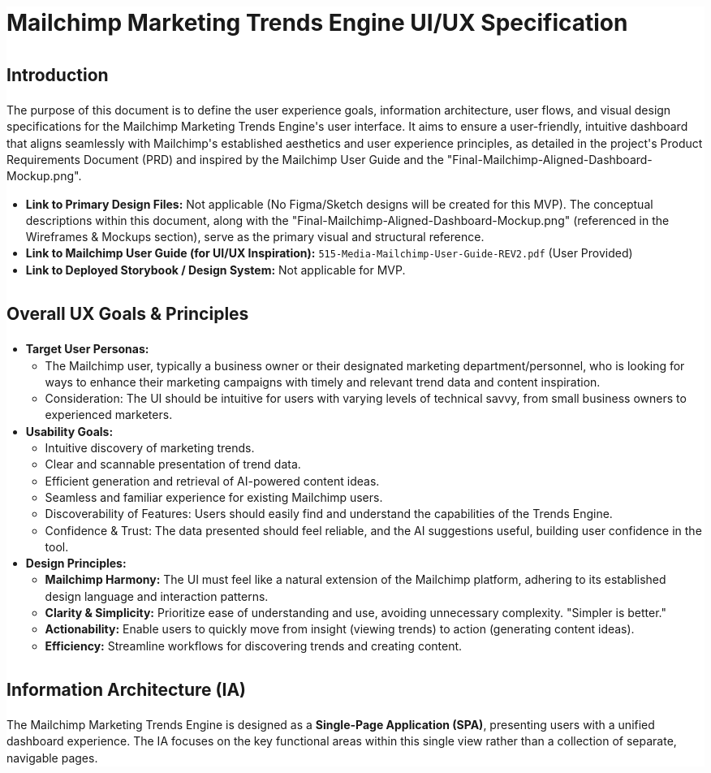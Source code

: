 # Mailchimp Marketing Trends Engine UI/UX Specification

## Introduction

The purpose of this document is to define the user experience goals, information architecture, user flows, and visual design specifications for the Mailchimp Marketing Trends Engine's user interface. It aims to ensure a user-friendly, intuitive dashboard that aligns seamlessly with Mailchimp's established aesthetics and user experience principles, as detailed in the project's Product Requirements Document (PRD) and inspired by the Mailchimp User Guide and the "Final-Mailchimp-Aligned-Dashboard-Mockup.png".

- **Link to Primary Design Files:** Not applicable (No Figma/Sketch designs will be created for this MVP). The conceptual descriptions within this document, along with the "Final-Mailchimp-Aligned-Dashboard-Mockup.png" (referenced in the Wireframes & Mockups section), serve as the primary visual and structural reference.
- **Link to Mailchimp User Guide (for UI/UX Inspiration):** `515-Media-Mailchimp-User-Guide-REV2.pdf` (User Provided)
- **Link to Deployed Storybook / Design System:** Not applicable for MVP.

## Overall UX Goals & Principles

- **Target User Personas:**
  - The Mailchimp user, typically a business owner or their designated marketing department/personnel, who is looking for ways to enhance their marketing campaigns with timely and relevant trend data and content inspiration.
  - Consideration: The UI should be intuitive for users with varying levels of technical savvy, from small business owners to experienced marketers.
- **Usability Goals:**
  - Intuitive discovery of marketing trends.
  - Clear and scannable presentation of trend data.
  - Efficient generation and retrieval of AI-powered content ideas.
  - Seamless and familiar experience for existing Mailchimp users.
  - Discoverability of Features: Users should easily find and understand the capabilities of the Trends Engine.
  - Confidence & Trust: The data presented should feel reliable, and the AI suggestions useful, building user confidence in the tool.
- **Design Principles:**
  - **Mailchimp Harmony:** The UI must feel like a natural extension of the Mailchimp platform, adhering to its established design language and interaction patterns.
  - **Clarity & Simplicity:** Prioritize ease of understanding and use, avoiding unnecessary complexity. "Simpler is better."
  - **Actionability:** Enable users to quickly move from insight (viewing trends) to action (generating content ideas).
  - **Efficiency:** Streamline workflows for discovering trends and creating content.

## Information Architecture (IA)

The Mailchimp Marketing Trends Engine is designed as a **Single-Page Application (SPA)**, presenting users with a unified dashboard experience. The IA focuses on the key functional areas within this single view rather than a collection of separate, navigable pages.
